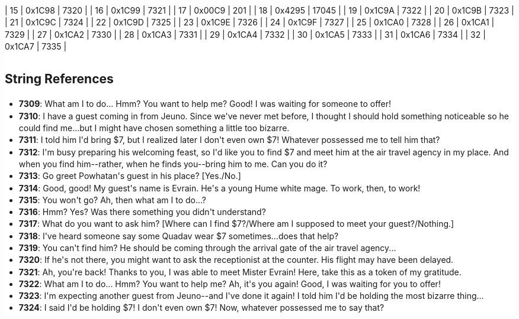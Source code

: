 |      15 | 0x1C98      |        7320 |
|      16 | 0x1C99      |        7321 |
|      17 | 0x00C9      |         201 |
|      18 | 0x4295      |       17045 |
|      19 | 0x1C9A      |        7322 |
|      20 | 0x1C9B      |        7323 |
|      21 | 0x1C9C      |        7324 |
|      22 | 0x1C9D      |        7325 |
|      23 | 0x1C9E      |        7326 |
|      24 | 0x1C9F      |        7327 |
|      25 | 0x1CA0      |        7328 |
|      26 | 0x1CA1      |        7329 |
|      27 | 0x1CA2      |        7330 |
|      28 | 0x1CA3      |        7331 |
|      29 | 0x1CA4      |        7332 |
|      30 | 0x1CA5      |        7333 |
|      31 | 0x1CA6      |        7334 |
|      32 | 0x1CA7      |        7335 |

## String References

- **7309**: What am I to do... Hmm? You want to help me? Good! I was waiting for someone to offer!
- **7310**: I have a guest coming in from Jeuno. Since we've never met before, I thought I should hold something noticeable so he could find me...but I might have chosen something a little too bizarre.
- **7311**: I told him I'd bring $7, but I realized later I don't even own $7! Whatever possessed me to tell him that?
- **7312**: I'm busy preparing his welcoming feast, so I'd like you to find $7 and meet him at the air travel agency in my place. And when you find him--rather, when he finds you--bring him to me. Can you do it?
- **7313**: Go greet Powhatan's guest in his place? [Yes./No.]
- **7314**: Good, good! My guest's name is Evrain. He's a young Hume white mage. To work, then, to work!
- **7315**: You won't go? Ah, then what am I to do...?
- **7316**: Hmm? Yes? Was there something you didn't understand?
- **7317**: What do you want to ask him? [Where can I find $7?/Where am I supposed to meet your guest?/Nothing.]
- **7318**: I've heard someone say some Quadav wear $7 sometimes...does that help?
- **7319**: You can't find him? He should be coming through the arrival gate of the air travel agency...
- **7320**: If he's not there, you might want to ask the receptionist at the counter. His flight may have been delayed.
- **7321**: Ah, you're back! Thanks to you, I was able to meet Mister Evrain! Here, take this as a token of my gratitude.
- **7322**: What am I to do... Hmm? You want to help me? Ah, it's you again! Good, I was waiting for you to offer!
- **7323**: I'm expecting another guest from Jeuno--and I've done it again! I told him I'd be holding the most bizarre thing...
- **7324**: I said I'd be holding $7! I don't even own $7! Now, whatever possessed me to say that?